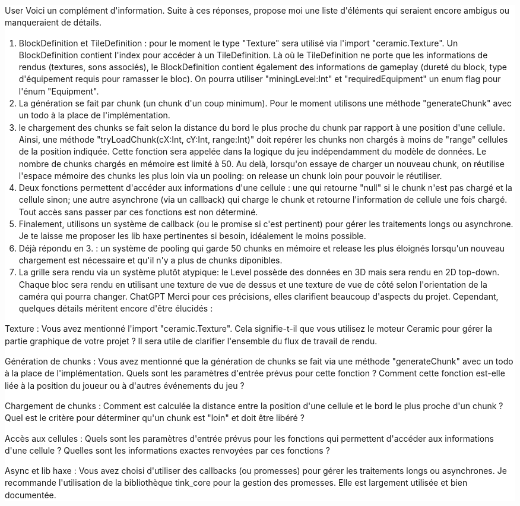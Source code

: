

User
Voici un complément d'information. Suite à ces réponses, propose moi une liste d'éléments qui seraient encore ambigus ou manqueraient de détails.
1. BlockDefinition et TileDefinition : pour le moment le type "Texture" sera utilisé via l'import "ceramic.Texture". Un BlockDefinition contient l'index pour accéder à un TileDefinition. Là où le TileDefinition ne porte que les informations de rendus (textures, sons associés), le BlockDefinition contient également des informations de gameplay (dureté du block, type d'équipement requis pour ramasser le bloc). On pourra utiliser "miningLevel:Int" et "requiredEquipment" un enum flag pour l'énum "Equipment".
2. La génération se fait par chunk (un chunk d'un coup minimum). Pour le moment utilisons une méthode "generateChunk" avec un todo à la place de l'implémentation.
3. le chargement des chunks se fait selon la distance du bord le plus proche du chunk par rapport à une position d'une cellule. Ainsi, une méthode "tryLoadChunk(cX:Int, cY:Int, range:Int)" doit repérer les chunks non chargés à moins de "range" cellules de la position indiquée. Cette fonction sera appelée dans la logique du jeu indépendamment du modèle de données.
Le nombre de chunks chargés en mémoire est limité à 50. Au delà, lorsqu'on essaye de charger un nouveau chunk, on réutilise l'espace mémoire des chunks les plus loin via un pooling: on release un chunk loin pour pouvoir le réutiliser.
4. Deux fonctions permettent d'accéder aux informations d'une cellule : une qui retourne "null" si le chunk n'est pas chargé et la cellule sinon; une autre asynchrone (via un callback) qui charge le chunk et retourne l'information de cellule une fois chargé. Tout accès sans passer par ces fonctions est non déterminé.
5.  Finalement, utilisons un système de callback (ou le promise si c'est pertinent) pour gérer les traitements longs ou asynchrone. Je te laisse me proposer les lib haxe pertinentes si besoin, idéalement le moins possible.
6. Déjà répondu en 3. : un système de pooling qui garde 50 chunks en mémoire et release les plus éloignés lorsqu'un nouveau chargement est nécessaire et qu'il n'y a plus de chunks diponibles.
7. La grille sera rendu via un système plutôt atypique: le Level possède des données en 3D mais sera rendu en 2D top-down. Chaque bloc sera rendu en utilisant une texture de vue de dessus et une texture de vue de côté selon l'orientation de la caméra qui pourra changer.
ChatGPT
Merci pour ces précisions, elles clarifient beaucoup d'aspects du projet. Cependant, quelques détails méritent encore d'être élucidés :

Texture : Vous avez mentionné l'import "ceramic.Texture". Cela signifie-t-il que vous utilisez le moteur Ceramic pour gérer la partie graphique de votre projet ? Il sera utile de clarifier l'ensemble du flux de travail de rendu.

Génération de chunks : Vous avez mentionné que la génération de chunks se fait via une méthode "generateChunk" avec un todo à la place de l'implémentation. Quels sont les paramètres d'entrée prévus pour cette fonction ? Comment cette fonction est-elle liée à la position du joueur ou à d'autres événements du jeu ?

Chargement de chunks : Comment est calculée la distance entre la position d'une cellule et le bord le plus proche d'un chunk ? Quel est le critère pour déterminer qu'un chunk est "loin" et doit être libéré ?

Accès aux cellules : Quels sont les paramètres d'entrée prévus pour les fonctions qui permettent d'accéder aux informations d'une cellule ? Quelles sont les informations exactes renvoyées par ces fonctions ?

Async et lib haxe : Vous avez choisi d'utiliser des callbacks (ou promesses) pour gérer les traitements longs ou asynchrones. Je recommande l'utilisation de la bibliothèque tink_core pour la gestion des promesses. Elle est largement utilisée et bien documentée.
